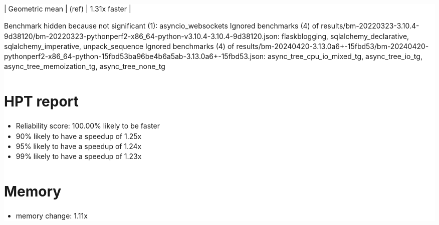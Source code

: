 | Geometric mean           | (ref)                                                        | 1.31x faster                                                                 |

Benchmark hidden because not significant (1): asyncio_websockets
Ignored benchmarks (4) of results/bm-20220323-3.10.4-9d38120/bm-20220323-pythonperf2-x86_64-python-v3.10.4-3.10.4-9d38120.json: flaskblogging, sqlalchemy_declarative, sqlalchemy_imperative, unpack_sequence
Ignored benchmarks (4) of results/bm-20240420-3.13.0a6+-15fbd53/bm-20240420-pythonperf2-x86_64-python-15fbd53ba96be4b6a5ab-3.13.0a6+-15fbd53.json: async_tree_cpu_io_mixed_tg, async_tree_io_tg, async_tree_memoization_tg, async_tree_none_tg

# HPT report

- Reliability score: 100.00% likely to be faster
- 90% likely to have a speedup of 1.25x
- 95% likely to have a speedup of 1.24x
- 99% likely to have a speedup of 1.23x

# Memory
- memory change: 1.11x